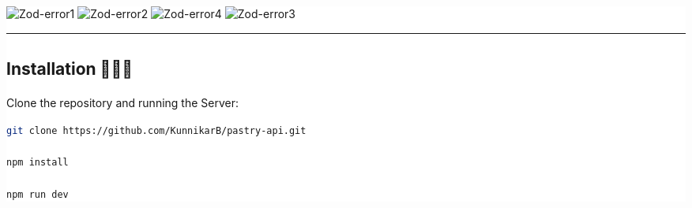 <img width="819" height="353" alt="Zod-error1" src="https://github.com/user-attachments/assets/8c947f5a-f3ed-4988-9ef1-8c7ef1b1da2b" />
<img width="819" height="356" alt="Zod-error2" src="https://github.com/user-attachments/assets/8c696f9b-ac19-4505-bdb5-1189ecb8dbe1" />
<img width="819" height="368" alt="Zod-error4" src="https://github.com/user-attachments/assets/e6944f5c-3042-4eb3-97cd-2d4cf845d8cb" />
<img width="820" height="383" alt="Zod-error3" src="https://github.com/user-attachments/assets/734f2bdf-e3f5-470a-8bc2-cec20917a544" />

---
## Installation 👩🏻‍💻

 Clone the repository and running the Server:

```bash
git clone https://github.com/KunnikarB/pastry-api.git

npm install

npm run dev


